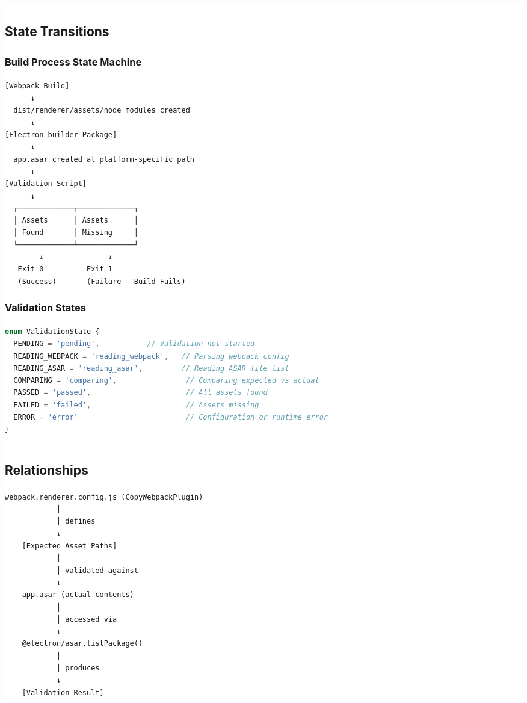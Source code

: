 ```text
```

---

## State Transitions

### Build Process State Machine

```text
[Webpack Build]
      ↓
  dist/renderer/assets/node_modules created
      ↓
[Electron-builder Package]
      ↓
  app.asar created at platform-specific path
      ↓
[Validation Script]
      ↓
  ┌─────────────┬─────────────┐
  │ Assets      │ Assets      │
  │ Found       │ Missing     │
  └─────────────┴─────────────┘
        ↓               ↓
   Exit 0          Exit 1
   (Success)       (Failure - Build Fails)
```

### Validation States

```typescript
enum ValidationState {
  PENDING = 'pending',           // Validation not started
  READING_WEBPACK = 'reading_webpack',   // Parsing webpack config
  READING_ASAR = 'reading_asar',         // Reading ASAR file list
  COMPARING = 'comparing',                // Comparing expected vs actual
  PASSED = 'passed',                      // All assets found
  FAILED = 'failed',                      // Assets missing
  ERROR = 'error'                         // Configuration or runtime error
}
```

---

## Relationships

```text
webpack.renderer.config.js (CopyWebpackPlugin)
            │
            │ defines
            ↓
    [Expected Asset Paths]
            │
            │ validated against
            ↓
    app.asar (actual contents)
            │
            │ accessed via
            ↓
    @electron/asar.listPackage()
            │
            │ produces
            ↓
    [Validation Result]
```